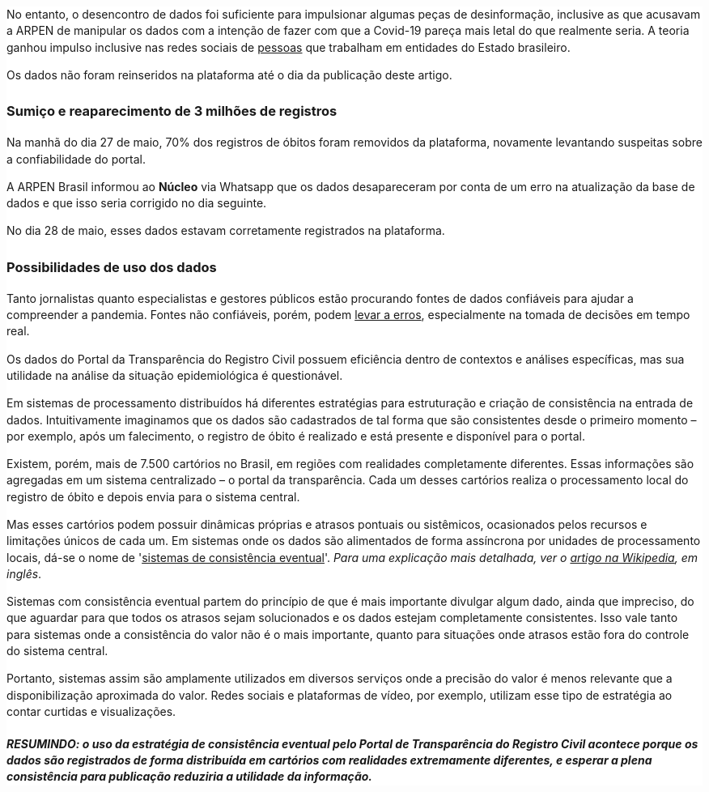 No entanto, o desencontro de dados foi suficiente para impulsionar algumas peças de desinformação, inclusive as que acusavam a ARPEN de manipular os dados com a intenção de fazer com que a Covid-19 pareça mais letal do que realmente seria. A teoria ganhou impulso inclusive nas redes sociais de [pessoas](https://twitter.com/AiltonBenedito/status/1263181237126139904) que trabalham em entidades do Estado brasileiro.

Os dados não foram reinseridos na plataforma até o dia da publicação deste artigo.

### Sumiço e reaparecimento de 3 milhões de registros
Na manhã do dia 27 de maio, 70% dos registros de óbitos foram removidos da plataforma, novamente levantando suspeitas sobre a confiabilidade do portal.  

A ARPEN Brasil informou ao **Núcleo** via Whatsapp que os dados desapareceram por conta de um erro na atualização da base de dados e que isso seria corrigido no dia seguinte.

No dia 28 de maio, esses dados estavam corretamente registrados na plataforma.

### Possibilidades de uso dos dados

Tanto jornalistas quanto especialistas e gestores públicos estão procurando fontes de dados confiáveis para ajudar a compreender a pandemia. Fontes não confiáveis, porém, podem [levar a erros](https://edition.cnn.com/interactive/2020/05/world/worldometer-coronavirus-mystery/index.html), especialmente na tomada de decisões em tempo real.

Os dados do Portal da Transparência do Registro Civil possuem eficiência dentro de contextos e análises específicas, mas sua utilidade na análise da situação epidemiológica é questionável.

Em sistemas de processamento distribuídos há diferentes estratégias para estruturação e criação de consistência na entrada de dados. Intuitivamente imaginamos que os dados são cadastrados de tal forma que são consistentes desde o primeiro momento – por exemplo, após um falecimento, o registro de óbito é realizado e está presente e disponível para o portal.

Existem, porém, mais de 7.500 cartórios no Brasil, em regiões com realidades completamente diferentes. Essas informações são agregadas em um sistema centralizado – o portal da transparência. Cada um desses cartórios realiza o processamento local do registro de óbito e depois envia para o sistema central.

Mas esses cartórios podem possuir dinâmicas próprias e atrasos pontuais ou sistêmicos, ocasionados pelos recursos e limitações únicos de cada um. Em sistemas onde os dados são alimentados de forma assíncrona por unidades de processamento locais, dá-se o nome de '[sistemas de consistência eventual](https://www.youtube.com/watch?v=RY_2gElt3SA)'. _Para uma explicação mais detalhada, ver o [artigo na Wikipedia](https://en.wikipedia.org/wiki/Eventual_consistency), em inglês_.

Sistemas com consistência eventual partem do princípio de que é mais importante divulgar algum dado, ainda que impreciso, do que aguardar para que todos os atrasos sejam solucionados e os dados estejam completamente consistentes. Isso vale tanto para sistemas onde a consistência do valor não é o mais importante, quanto para situações onde atrasos estão fora do controle do sistema central.

Portanto, sistemas assim são amplamente utilizados em diversos serviços onde a precisão do valor é menos relevante que a disponibilização aproximada do valor. Redes sociais e plataformas de vídeo, por exemplo, utilizam esse tipo de estratégia ao contar curtidas e visualizações.

##### **RESUMINDO**: o uso da estratégia de consistência eventual pelo Portal de Transparência do Registro Civil acontece porque os dados são registrados de forma distribuída em cartórios com realidades extremamente diferentes, e esperar a plena consistência para publicação reduziria a utilidade da informação.
